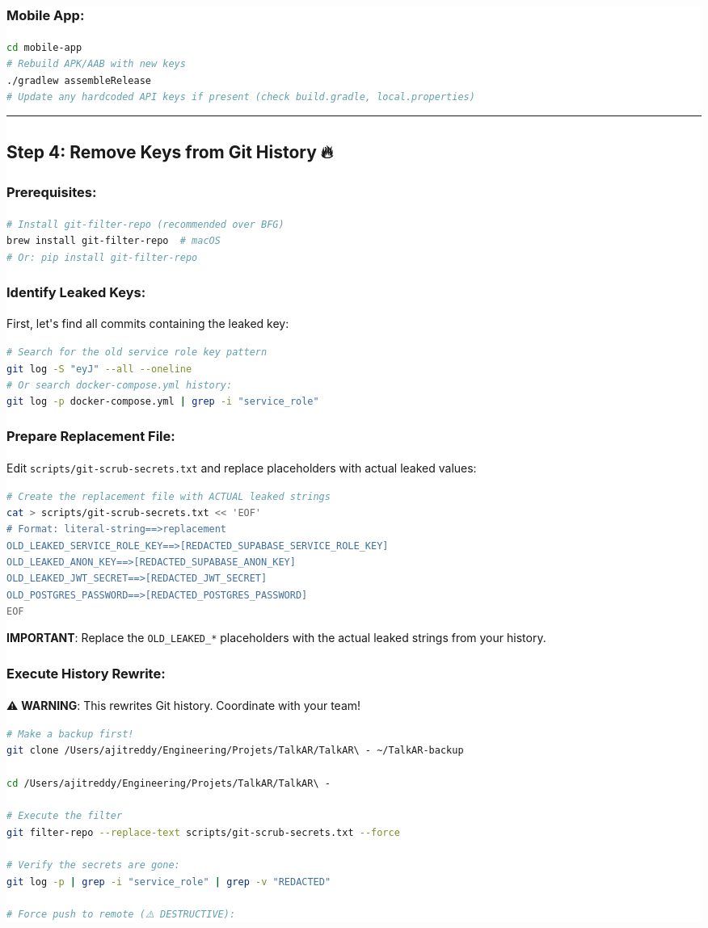 ### Mobile App:

```bash
cd mobile-app
# Rebuild APK/AAB with new keys
./gradlew assembleRelease
# Update any hardcoded API keys if present (check build.gradle, local.properties)
```

---

## Step 4: Remove Keys from Git History 🔥

### Prerequisites:

```bash
# Install git-filter-repo (recommended over BFG)
brew install git-filter-repo  # macOS
# Or: pip install git-filter-repo
```

### Identify Leaked Keys:

First, let's find all commits containing the leaked key:

```bash
# Search for the old service role key pattern
git log -S "eyJ" --all --oneline
# Or search docker-compose.yml history:
git log -p docker-compose.yml | grep -i "service_role"
```

### Prepare Replacement File:

Edit `scripts/git-scrub-secrets.txt` and replace placeholders with actual leaked values:

```bash
# Create the replacement file with ACTUAL leaked strings
cat > scripts/git-scrub-secrets.txt << 'EOF'
# Format: literal-string==>replacement
OLD_LEAKED_SERVICE_ROLE_KEY==>[REDACTED_SUPABASE_SERVICE_ROLE_KEY]
OLD_LEAKED_ANON_KEY==>[REDACTED_SUPABASE_ANON_KEY]
OLD_LEAKED_JWT_SECRET==>[REDACTED_JWT_SECRET]
OLD_POSTGRES_PASSWORD==>[REDACTED_POSTGRES_PASSWORD]
EOF
```

**IMPORTANT**: Replace the `OLD_LEAKED_*` placeholders with the actual leaked strings from your history.

### Execute History Rewrite:

⚠️ **WARNING**: This rewrites Git history. Coordinate with your team!

```bash
# Make a backup first!
git clone /Users/ajitreddy/Engineering/Projets/TalkAR/TalkAR\ - ~/TalkAR-backup

cd /Users/ajitreddy/Engineering/Projets/TalkAR/TalkAR\ -

# Execute the filter
git filter-repo --replace-text scripts/git-scrub-secrets.txt --force

# Verify the secrets are gone:
git log -p | grep -i "service_role" | grep -v "REDACTED"

# Force push to remote (⚠️ DESTRUCTIVE):
```